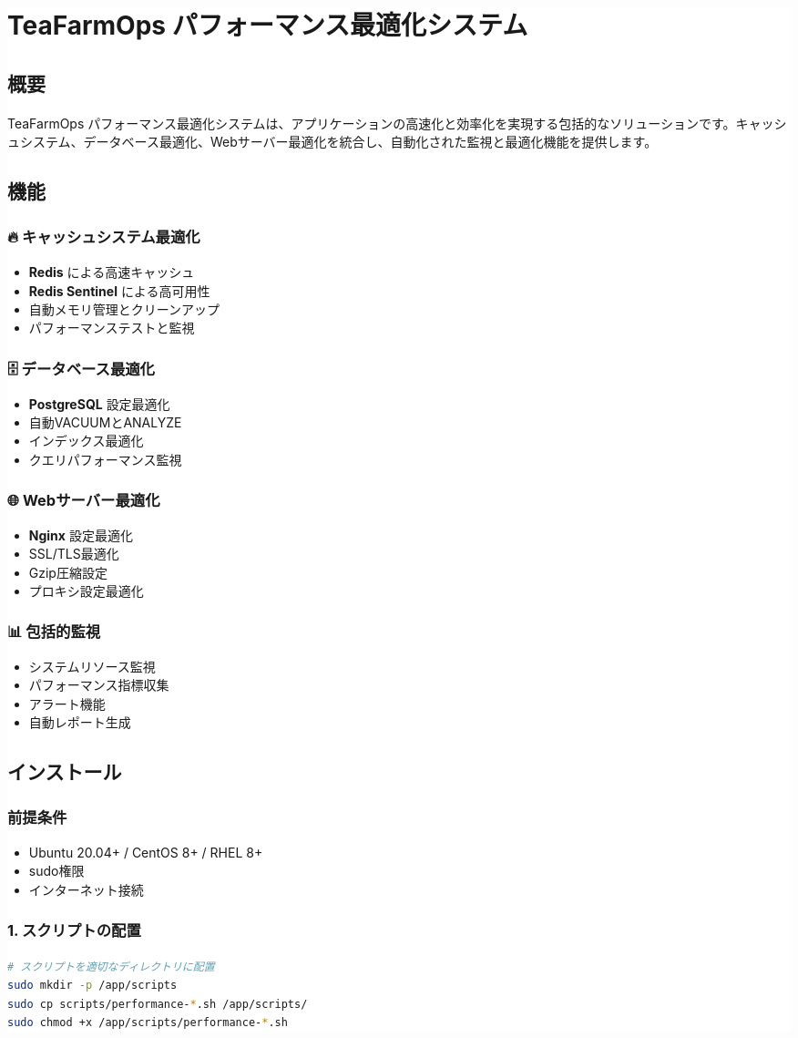 # TeaFarmOps パフォーマンス最適化システム

## 概要

TeaFarmOps パフォーマンス最適化システムは、アプリケーションの高速化と効率化を実現する包括的なソリューションです。キャッシュシステム、データベース最適化、Webサーバー最適化を統合し、自動化された監視と最適化機能を提供します。

## 機能

### 🔥 キャッシュシステム最適化
- **Redis** による高速キャッシュ
- **Redis Sentinel** による高可用性
- 自動メモリ管理とクリーンアップ
- パフォーマンステストと監視

### 🗄️ データベース最適化
- **PostgreSQL** 設定最適化
- 自動VACUUMとANALYZE
- インデックス最適化
- クエリパフォーマンス監視

### 🌐 Webサーバー最適化
- **Nginx** 設定最適化
- SSL/TLS最適化
- Gzip圧縮設定
- プロキシ設定最適化

### 📊 包括的監視
- システムリソース監視
- パフォーマンス指標収集
- アラート機能
- 自動レポート生成

## インストール

### 前提条件
- Ubuntu 20.04+ / CentOS 8+ / RHEL 8+
- sudo権限
- インターネット接続

### 1. スクリプトの配置
```bash
# スクリプトを適切なディレクトリに配置
sudo mkdir -p /app/scripts
sudo cp scripts/performance-*.sh /app/scripts/
sudo chmod +x /app/scripts/performance-*.sh
```
